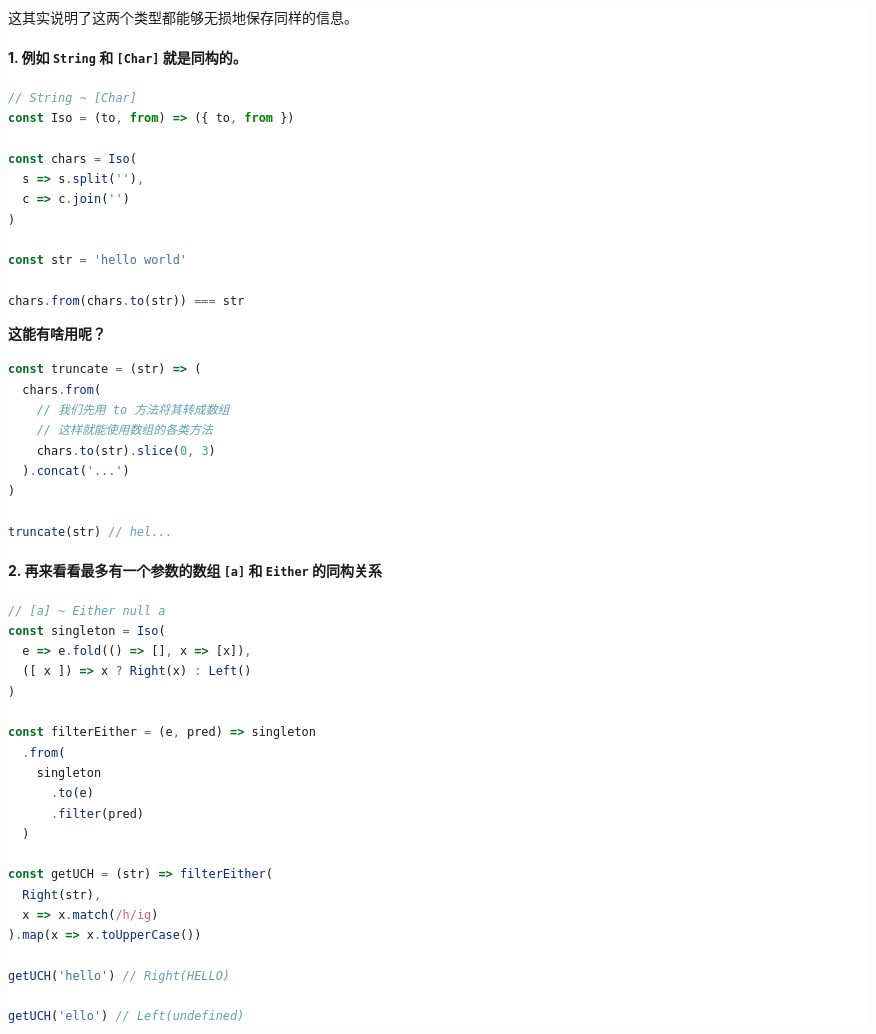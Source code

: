 这其实说明了这两个类型都能够无损地保存同样的信息。

#### 1. 例如 `String` 和 `[Char]` 就是同构的。

```js
// String ~ [Char]
const Iso = (to, from) => ({ to, from })

const chars = Iso(
  s => s.split(''),
  c => c.join('')
)

const str = 'hello world'

chars.from(chars.to(str)) === str
```

**这能有啥用呢？**

```js
const truncate = (str) => (
  chars.from(
    // 我们先用 to 方法将其转成数组
    // 这样就能使用数组的各类方法
    chars.to(str).slice(0, 3)
  ).concat('...')
)

truncate(str) // hel...
```

#### 2. 再来看看最多有一个参数的数组 `[a]` 和 `Either` 的同构关系

```js
// [a] ~ Either null a
const singleton = Iso(
  e => e.fold(() => [], x => [x]),
  ([ x ]) => x ? Right(x) : Left()
)

const filterEither = (e, pred) => singleton
  .from(
    singleton
      .to(e)
      .filter(pred)
  )

const getUCH = (str) => filterEither(
  Right(str),
  x => x.match(/h/ig)
).map(x => x.toUpperCase())

getUCH('hello') // Right(HELLO)

getUCH('ello') // Left(undefined)
```
